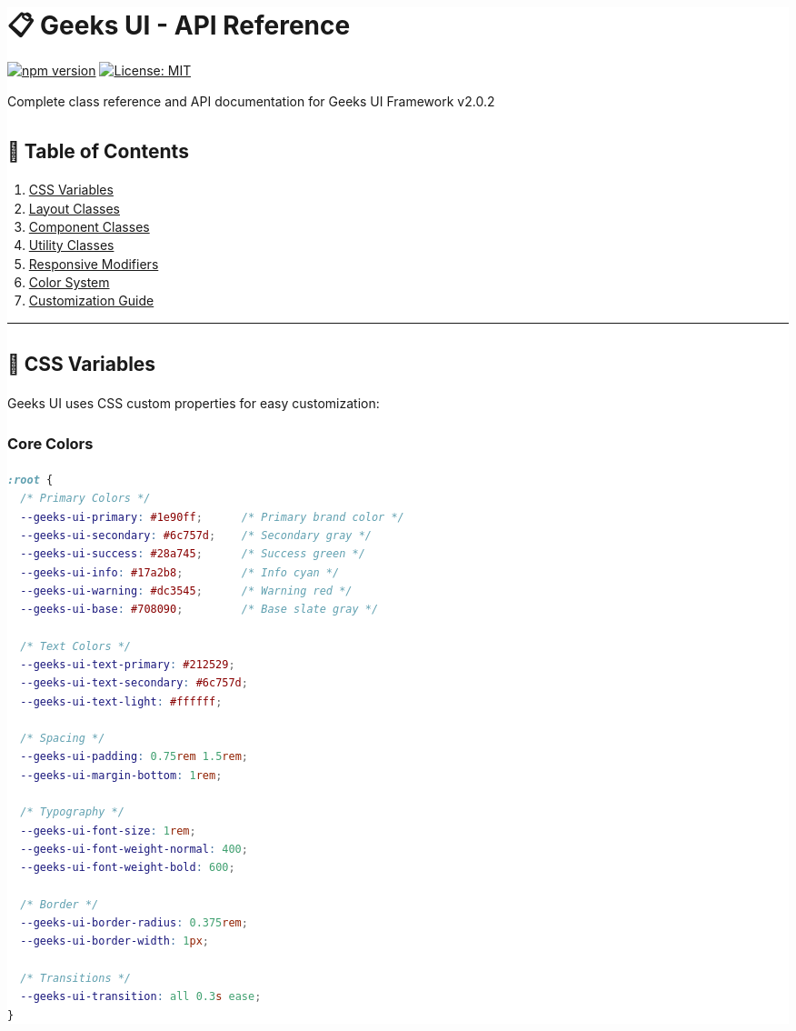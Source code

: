 # 📋 Geeks UI - API Reference

[![npm version](https://img.shields.io/npm/v/geeks-ui-framework.svg)](https://www.npmjs.com/package/geeks-ui-framework)
[![License: MIT](https://img.shields.io/badge/License-MIT-green.svg)](https://opensource.org/licenses/MIT)

Complete class reference and API documentation for Geeks UI Framework v2.0.2

## 📖 Table of Contents

1. [CSS Variables](#css-variables)
2. [Layout Classes](#layout-classes)
3. [Component Classes](#component-classes)
4. [Utility Classes](#utility-classes)
5. [Responsive Modifiers](#responsive-modifiers)
6. [Color System](#color-system)
7. [Customization Guide](#customization-guide)

---

## 🎨 CSS Variables

Geeks UI uses CSS custom properties for easy customization:

### Core Colors
```css
:root {
  /* Primary Colors */
  --geeks-ui-primary: #1e90ff;      /* Primary brand color */
  --geeks-ui-secondary: #6c757d;    /* Secondary gray */
  --geeks-ui-success: #28a745;      /* Success green */
  --geeks-ui-info: #17a2b8;         /* Info cyan */
  --geeks-ui-warning: #dc3545;      /* Warning red */
  --geeks-ui-base: #708090;         /* Base slate gray */

  /* Text Colors */
  --geeks-ui-text-primary: #212529;
  --geeks-ui-text-secondary: #6c757d;
  --geeks-ui-text-light: #ffffff;

  /* Spacing */
  --geeks-ui-padding: 0.75rem 1.5rem;
  --geeks-ui-margin-bottom: 1rem;

  /* Typography */
  --geeks-ui-font-size: 1rem;
  --geeks-ui-font-weight-normal: 400;
  --geeks-ui-font-weight-bold: 600;

  /* Border */
  --geeks-ui-border-radius: 0.375rem;
  --geeks-ui-border-width: 1px;

  /* Transitions */
  --geeks-ui-transition: all 0.3s ease;
}
```
